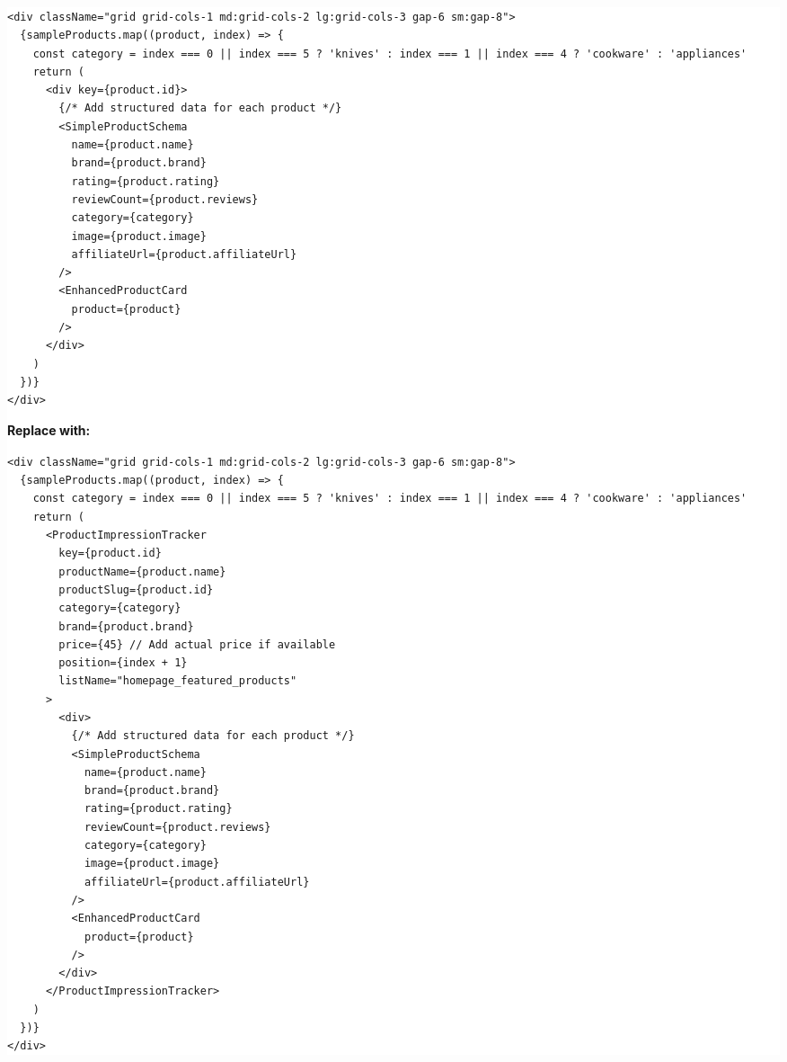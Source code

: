 ```tsx
<div className="grid grid-cols-1 md:grid-cols-2 lg:grid-cols-3 gap-6 sm:gap-8">
  {sampleProducts.map((product, index) => {
    const category = index === 0 || index === 5 ? 'knives' : index === 1 || index === 4 ? 'cookware' : 'appliances'
    return (
      <div key={product.id}>
        {/* Add structured data for each product */}
        <SimpleProductSchema
          name={product.name}
          brand={product.brand}
          rating={product.rating}
          reviewCount={product.reviews}
          category={category}
          image={product.image}
          affiliateUrl={product.affiliateUrl}
        />
        <EnhancedProductCard
          product={product}
        />
      </div>
    )
  })}
</div>
```

**Replace with:**

```tsx
<div className="grid grid-cols-1 md:grid-cols-2 lg:grid-cols-3 gap-6 sm:gap-8">
  {sampleProducts.map((product, index) => {
    const category = index === 0 || index === 5 ? 'knives' : index === 1 || index === 4 ? 'cookware' : 'appliances'
    return (
      <ProductImpressionTracker
        key={product.id}
        productName={product.name}
        productSlug={product.id}
        category={category}
        brand={product.brand}
        price={45} // Add actual price if available
        position={index + 1}
        listName="homepage_featured_products"
      >
        <div>
          {/* Add structured data for each product */}
          <SimpleProductSchema
            name={product.name}
            brand={product.brand}
            rating={product.rating}
            reviewCount={product.reviews}
            category={category}
            image={product.image}
            affiliateUrl={product.affiliateUrl}
          />
          <EnhancedProductCard
            product={product}
          />
        </div>
      </ProductImpressionTracker>
    )
  })}
</div>
```

